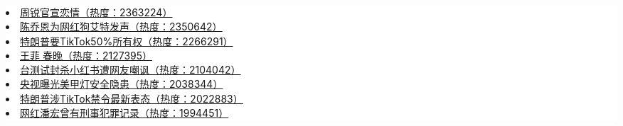 <li>
<a href="https://s.weibo.com/weibo?q=%23%E5%91%A8%E9%94%90%E5%AE%98%E5%AE%A3%E6%81%8B%E6%83%85%23" target="weibo">
周锐官宣恋情（热度：2363224）
</a>
</li>

<li>
<a href="https://s.weibo.com/weibo?q=%23%E9%99%88%E4%B9%94%E6%81%A9%E4%B8%BA%E7%BD%91%E7%BA%A2%E7%8B%97%E8%89%BE%E7%89%B9%E5%8F%91%E5%A3%B0%23" target="weibo">
陈乔恩为网红狗艾特发声（热度：2350642）
</a>
</li>

<li>
<a href="https://s.weibo.com/weibo?q=%23%E7%89%B9%E6%9C%97%E6%99%AE%E8%A6%81TikTok50%25%E6%89%80%E6%9C%89%E6%9D%83%23" target="weibo">
特朗普要TikTok50%所有权（热度：2266291）
</a>
</li>

<li>
<a href="https://s.weibo.com/weibo?q=%23%E7%8E%8B%E8%8F%B2%20%E6%98%A5%E6%99%9A%23" target="weibo">
王菲 春晚（热度：2127395）
</a>
</li>

<li>
<a href="https://s.weibo.com/weibo?q=%23%E5%8F%B0%E6%B5%8B%E8%AF%95%E5%B0%81%E6%9D%80%E5%B0%8F%E7%BA%A2%E4%B9%A6%E9%81%AD%E7%BD%91%E5%8F%8B%E5%98%B2%E8%AE%BD%23" target="weibo">
台测试封杀小红书遭网友嘲讽（热度：2104042）
</a>
</li>

<li>
<a href="https://s.weibo.com/weibo?q=%23%E5%A4%AE%E8%A7%86%E6%9B%9D%E5%85%89%E7%BE%8E%E7%94%B2%E7%81%AF%E5%AE%89%E5%85%A8%E9%9A%90%E6%82%A3%23" target="weibo">
央视曝光美甲灯安全隐患（热度：2038344）
</a>
</li>

<li>
<a href="https://s.weibo.com/weibo?q=%23%E7%89%B9%E6%9C%97%E6%99%AE%E6%B6%89TikTok%E7%A6%81%E4%BB%A4%E6%9C%80%E6%96%B0%E8%A1%A8%E6%80%81%23" target="weibo">
特朗普涉TikTok禁令最新表态（热度：2022883）
</a>
</li>

<li>
<a href="https://s.weibo.com/weibo?q=%23%E7%BD%91%E7%BA%A2%E6%BD%98%E5%AE%8F%E6%9B%BE%E6%9C%89%E5%88%91%E4%BA%8B%E7%8A%AF%E7%BD%AA%E8%AE%B0%E5%BD%95%23" target="weibo">
网红潘宏曾有刑事犯罪记录（热度：1994451）
</a>
</li>
